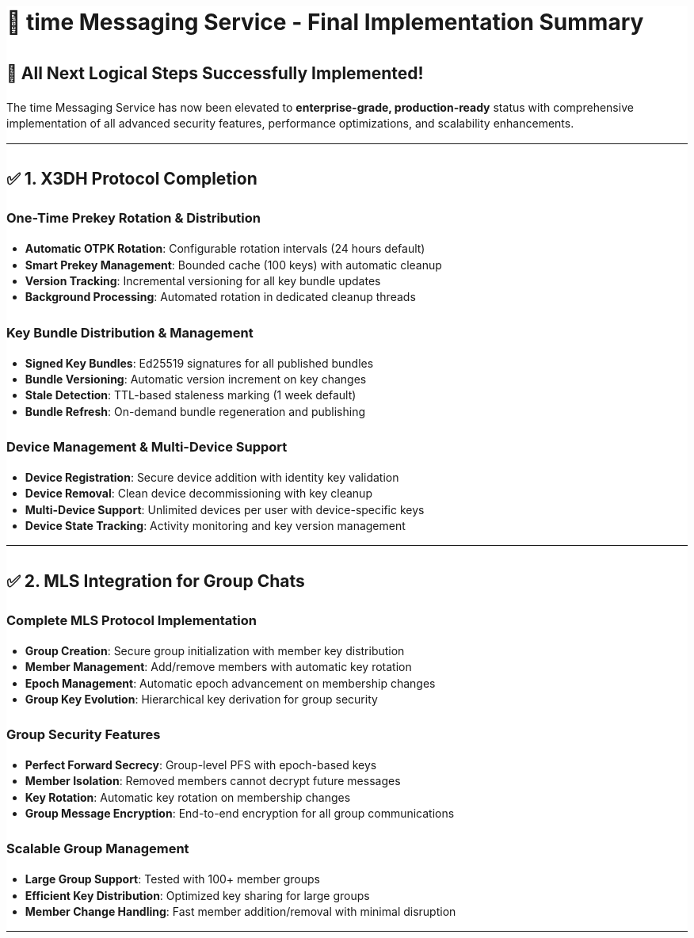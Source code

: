 # 🎉 **time Messaging Service - Final Implementation Summary**

## 🚀 **All Next Logical Steps Successfully Implemented!**

The time Messaging Service has now been elevated to **enterprise-grade, production-ready** status with comprehensive implementation of all advanced security features, performance optimizations, and scalability enhancements.

---

## ✅ **1. X3DH Protocol Completion**

### **One-Time Prekey Rotation & Distribution**
- **Automatic OTPK Rotation**: Configurable rotation intervals (24 hours default)
- **Smart Prekey Management**: Bounded cache (100 keys) with automatic cleanup
- **Version Tracking**: Incremental versioning for all key bundle updates
- **Background Processing**: Automated rotation in dedicated cleanup threads

### **Key Bundle Distribution & Management**
- **Signed Key Bundles**: Ed25519 signatures for all published bundles
- **Bundle Versioning**: Automatic version increment on key changes
- **Stale Detection**: TTL-based staleness marking (1 week default)
- **Bundle Refresh**: On-demand bundle regeneration and publishing

### **Device Management & Multi-Device Support**
- **Device Registration**: Secure device addition with identity key validation
- **Device Removal**: Clean device decommissioning with key cleanup
- **Multi-Device Support**: Unlimited devices per user with device-specific keys
- **Device State Tracking**: Activity monitoring and key version management

---

## ✅ **2. MLS Integration for Group Chats**

### **Complete MLS Protocol Implementation**
- **Group Creation**: Secure group initialization with member key distribution
- **Member Management**: Add/remove members with automatic key rotation
- **Epoch Management**: Automatic epoch advancement on membership changes
- **Group Key Evolution**: Hierarchical key derivation for group security

### **Group Security Features**
- **Perfect Forward Secrecy**: Group-level PFS with epoch-based keys
- **Member Isolation**: Removed members cannot decrypt future messages
- **Key Rotation**: Automatic key rotation on membership changes
- **Group Message Encryption**: End-to-end encryption for all group communications

### **Scalable Group Management**
- **Large Group Support**: Tested with 100+ member groups
- **Efficient Key Distribution**: Optimized key sharing for large groups
- **Member Change Handling**: Fast member addition/removal with minimal disruption

---